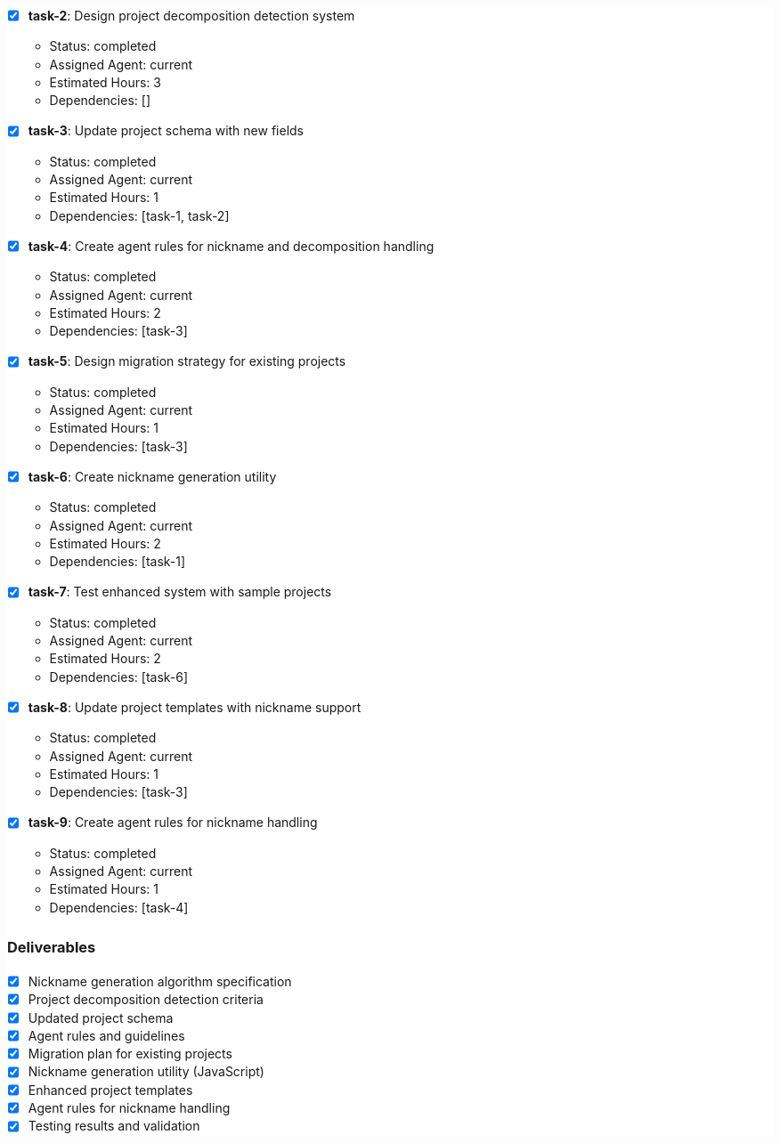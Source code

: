 - [x] **task-2**: Design project decomposition detection system
  - Status: completed
  - Assigned Agent: current
  - Estimated Hours: 3
  - Dependencies: []

- [x] **task-3**: Update project schema with new fields
  - Status: completed
  - Assigned Agent: current
  - Estimated Hours: 1
  - Dependencies: [task-1, task-2]

- [x] **task-4**: Create agent rules for nickname and decomposition handling
  - Status: completed
  - Assigned Agent: current
  - Estimated Hours: 2
  - Dependencies: [task-3]

- [x] **task-5**: Design migration strategy for existing projects
  - Status: completed
  - Assigned Agent: current
  - Estimated Hours: 1
  - Dependencies: [task-3]

- [x] **task-6**: Create nickname generation utility
  - Status: completed
  - Assigned Agent: current
  - Estimated Hours: 2
  - Dependencies: [task-1]

- [x] **task-7**: Test enhanced system with sample projects
  - Status: completed
  - Assigned Agent: current
  - Estimated Hours: 2
  - Dependencies: [task-6]

- [x] **task-8**: Update project templates with nickname support
  - Status: completed
  - Assigned Agent: current
  - Estimated Hours: 1
  - Dependencies: [task-3]

- [x] **task-9**: Create agent rules for nickname handling
  - Status: completed
  - Assigned Agent: current
  - Estimated Hours: 1
  - Dependencies: [task-4]

### Deliverables
- [x] Nickname generation algorithm specification
- [x] Project decomposition detection criteria
- [x] Updated project schema
- [x] Agent rules and guidelines
- [x] Migration plan for existing projects
- [x] Nickname generation utility (JavaScript)
- [x] Enhanced project templates
- [x] Agent rules for nickname handling
- [x] Testing results and validation
